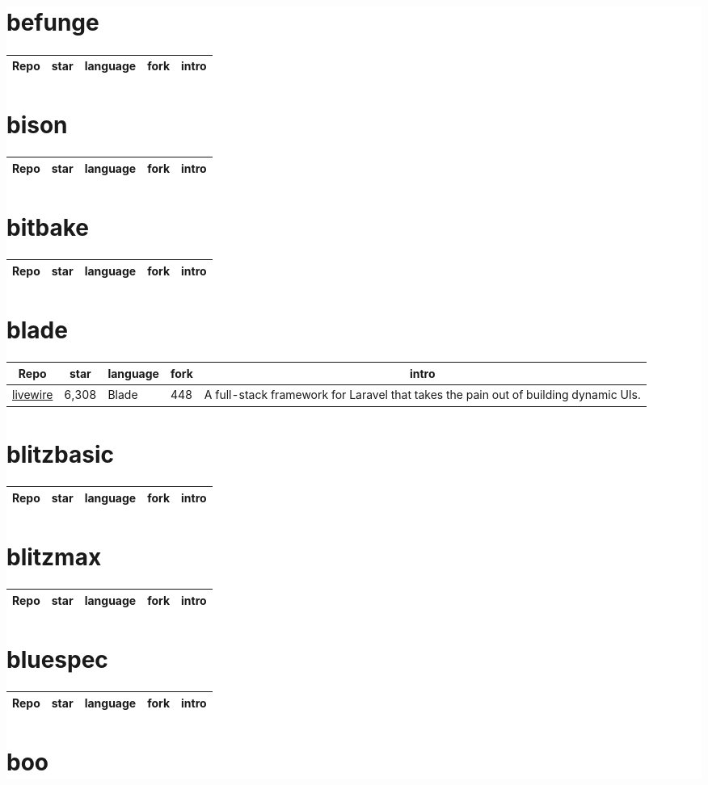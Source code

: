 
# befunge

Repo|star|language|fork|intro
-|-|-|-|-



# bison

Repo|star|language|fork|intro
-|-|-|-|-



# bitbake

Repo|star|language|fork|intro
-|-|-|-|-



# blade

Repo|star|language|fork|intro
-|-|-|-|-
[livewire](https://github.com/livewire/livewire)|6,308|Blade|448|A full-stack framework for Laravel that takes the pain out of building dynamic UIs.


# blitzbasic

Repo|star|language|fork|intro
-|-|-|-|-



# blitzmax

Repo|star|language|fork|intro
-|-|-|-|-



# bluespec

Repo|star|language|fork|intro
-|-|-|-|-



# boo
